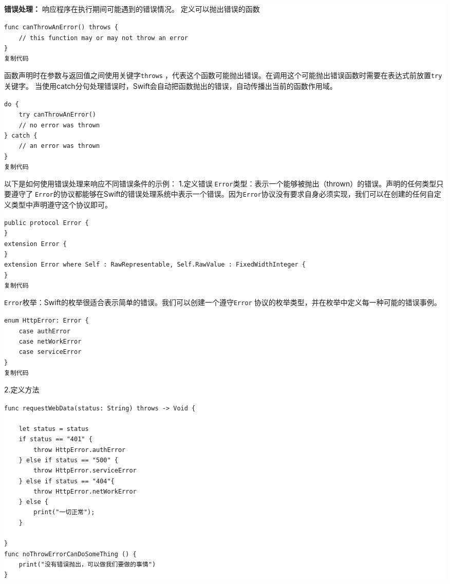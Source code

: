 **错误处理：** 响应程序在执行期间可能遇到的错误情况。 定义可以抛出错误的函数

```
func canThrowAnError() throws {
    // this function may or may not throw an error
}
复制代码
```

函数声明时在参数与返回值之间使用关键字`throws` ，代表这个函数可能抛出错误。在调用这个可能抛出错误函数时需要在表达式前放置`try`关键字。
当使用catch分句处理错误时，Swift会自动把函数抛出的错误，自动传播出当前的函数作用域。

```
do {
    try canThrowAnError()
    // no error was thrown
} catch {
    // an error was thrown
}
复制代码
```

以下是如何使用错误处理来响应不同错误条件的示例：
1.定义错误
`Error`类型：表示一个能够被抛出（thrown）的错误。声明的任何类型只要遵守了 `Error`的协议都能够在Swift的错误处理系统中表示一个错误。因为`Error`协议没有要求自身必须实现，我们可以在创建的任何自定义类型中声明遵守这个协议即可。

```
public protocol Error {
}
extension Error {
}
extension Error where Self : RawRepresentable, Self.RawValue : FixedWidthInteger {
}
复制代码
```

`Error`枚举：Swift的枚举很适合表示简单的错误。我们可以创建一个遵守`Error` 协议的枚举类型，并在枚举中定义每一种可能的错误事例。

```
enum HttpError: Error {
    case authError
    case netWorkError
    case serviceError
}
复制代码
```

2.定义方法

```
func requestWebData(status: String) throws -> Void {

    let status = status
    if status == "401" {
        throw HttpError.authError
    } else if status == "500" {
        throw HttpError.serviceError
    } else if status == "404"{
        throw HttpError.netWorkError
    } else {
        print("一切正常");
    }

}
func noThrowErrorCanDoSomeThing () {
    print("没有错误抛出，可以做我们要做的事情")
}

```